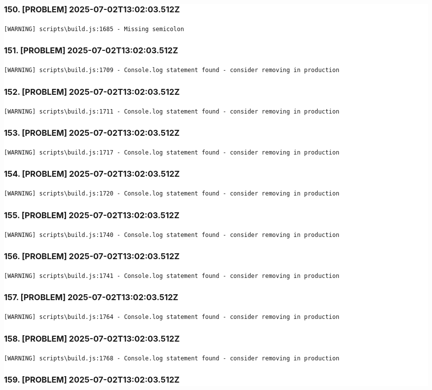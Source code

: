 ### 150. [PROBLEM] 2025-07-02T13:02:03.512Z

```
[WARNING] scripts\build.js:1685 - Missing semicolon
```

### 151. [PROBLEM] 2025-07-02T13:02:03.512Z

```
[WARNING] scripts\build.js:1709 - Console.log statement found - consider removing in production
```

### 152. [PROBLEM] 2025-07-02T13:02:03.512Z

```
[WARNING] scripts\build.js:1711 - Console.log statement found - consider removing in production
```

### 153. [PROBLEM] 2025-07-02T13:02:03.512Z

```
[WARNING] scripts\build.js:1717 - Console.log statement found - consider removing in production
```

### 154. [PROBLEM] 2025-07-02T13:02:03.512Z

```
[WARNING] scripts\build.js:1720 - Console.log statement found - consider removing in production
```

### 155. [PROBLEM] 2025-07-02T13:02:03.512Z

```
[WARNING] scripts\build.js:1740 - Console.log statement found - consider removing in production
```

### 156. [PROBLEM] 2025-07-02T13:02:03.512Z

```
[WARNING] scripts\build.js:1741 - Console.log statement found - consider removing in production
```

### 157. [PROBLEM] 2025-07-02T13:02:03.512Z

```
[WARNING] scripts\build.js:1764 - Console.log statement found - consider removing in production
```

### 158. [PROBLEM] 2025-07-02T13:02:03.512Z

```
[WARNING] scripts\build.js:1768 - Console.log statement found - consider removing in production
```

### 159. [PROBLEM] 2025-07-02T13:02:03.512Z
